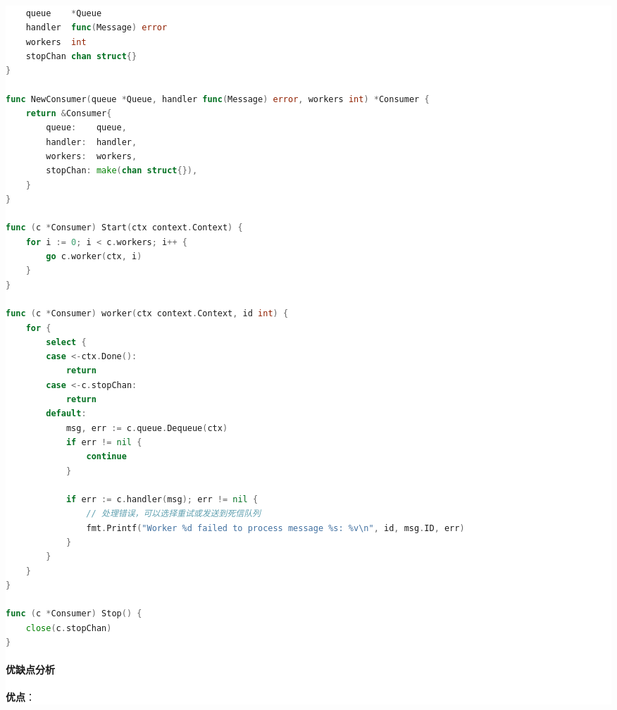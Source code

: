 ```go
    queue    *Queue
    handler  func(Message) error
    workers  int
    stopChan chan struct{}
}

func NewConsumer(queue *Queue, handler func(Message) error, workers int) *Consumer {
    return &Consumer{
        queue:    queue,
        handler:  handler,
        workers:  workers,
        stopChan: make(chan struct{}),
    }
}

func (c *Consumer) Start(ctx context.Context) {
    for i := 0; i < c.workers; i++ {
        go c.worker(ctx, i)
    }
}

func (c *Consumer) worker(ctx context.Context, id int) {
    for {
        select {
        case <-ctx.Done():
            return
        case <-c.stopChan:
            return
        default:
            msg, err := c.queue.Dequeue(ctx)
            if err != nil {
                continue
            }
            
            if err := c.handler(msg); err != nil {
                // 处理错误，可以选择重试或发送到死信队列
                fmt.Printf("Worker %d failed to process message %s: %v\n", id, msg.ID, err)
            }
        }
    }
}

func (c *Consumer) Stop() {
    close(c.stopChan)
}

```

#### 优缺点分析

**优点**：
